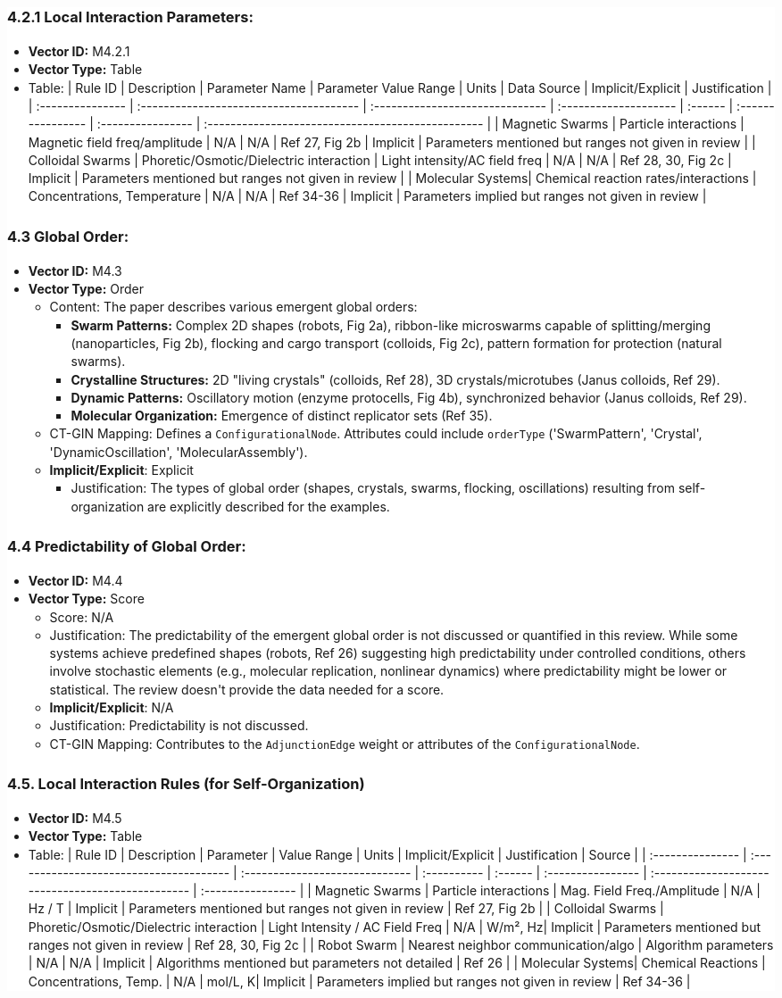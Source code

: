 ### **4.2.1 Local Interaction Parameters:**

* **Vector ID:** M4.2.1
* **Vector Type:** Table
*   Table:
    | Rule ID          | Description                             | Parameter Name                  | Parameter Value Range | Units   | Data Source       | Implicit/Explicit | Justification                                     |
    | :--------------- | :-------------------------------------- | :------------------------------ | :-------------------- | :------ | :---------------- | :---------------- | :------------------------------------------------ |
    | Magnetic Swarms  | Particle interactions                   | Magnetic field freq/amplitude   | N/A                   | N/A     | Ref 27, Fig 2b    | Implicit          | Parameters mentioned but ranges not given in review |
    | Colloidal Swarms | Phoretic/Osmotic/Dielectric interaction | Light intensity/AC field freq | N/A                   | N/A     | Ref 28, 30, Fig 2c | Implicit          | Parameters mentioned but ranges not given in review |
    | Molecular Systems| Chemical reaction rates/interactions    | Concentrations, Temperature     | N/A                   | N/A     | Ref 34-36         | Implicit          | Parameters implied but ranges not given in review |

### **4.3 Global Order:**

*   **Vector ID:** M4.3
*   **Vector Type:** Order
    *   Content: The paper describes various emergent global orders:
        *   **Swarm Patterns:** Complex 2D shapes (robots, Fig 2a), ribbon-like microswarms capable of splitting/merging (nanoparticles, Fig 2b), flocking and cargo transport (colloids, Fig 2c), pattern formation for protection (natural swarms).
        *   **Crystalline Structures:** 2D "living crystals" (colloids, Ref 28), 3D crystals/microtubes (Janus colloids, Ref 29).
        *   **Dynamic Patterns:** Oscillatory motion (enzyme protocells, Fig 4b), synchronized behavior (Janus colloids, Ref 29).
        *   **Molecular Organization:** Emergence of distinct replicator sets (Ref 35).
    *   CT-GIN Mapping: Defines a `ConfigurationalNode`. Attributes could include `orderType` ('SwarmPattern', 'Crystal', 'DynamicOscillation', 'MolecularAssembly').
    * **Implicit/Explicit**: Explicit
        *  Justification: The types of global order (shapes, crystals, swarms, flocking, oscillations) resulting from self-organization are explicitly described for the examples.

### **4.4 Predictability of Global Order:**

*   **Vector ID:** M4.4
*   **Vector Type:** Score
    *   Score: N/A
    *   Justification: The predictability of the emergent global order is not discussed or quantified in this review. While some systems achieve predefined shapes (robots, Ref 26) suggesting high predictability under controlled conditions, others involve stochastic elements (e.g., molecular replication, nonlinear dynamics) where predictability might be lower or statistical. The review doesn't provide the data needed for a score.
    * **Implicit/Explicit**: N/A
    *  Justification: Predictability is not discussed.
    *   CT-GIN Mapping: Contributes to the `AdjunctionEdge` weight or attributes of the `ConfigurationalNode`.

### **4.5. Local Interaction Rules (for Self-Organization)**
* **Vector ID:** M4.5
* **Vector Type:** Table
*   Table:
| Rule ID          | Description                             | Parameter                      | Value Range | Units   | Implicit/Explicit | Justification                                     | Source            |
| :--------------- | :-------------------------------------- | :----------------------------- | :---------- | :------ | :---------------- | :------------------------------------------------ | :---------------- |
| Magnetic Swarms  | Particle interactions                   | Mag. Field Freq./Amplitude     | N/A         | Hz / T  | Implicit          | Parameters mentioned but ranges not given in review | Ref 27, Fig 2b    |
| Colloidal Swarms | Phoretic/Osmotic/Dielectric interaction | Light Intensity / AC Field Freq | N/A         | W/m², Hz| Implicit          | Parameters mentioned but ranges not given in review | Ref 28, 30, Fig 2c |
| Robot Swarm      | Nearest neighbor communication/algo     | Algorithm parameters           | N/A         | N/A     | Implicit          | Algorithms mentioned but parameters not detailed  | Ref 26            |
| Molecular Systems| Chemical Reactions                      | Concentrations, Temp.          | N/A         | mol/L, K| Implicit          | Parameters implied but ranges not given in review | Ref 34-36         |
